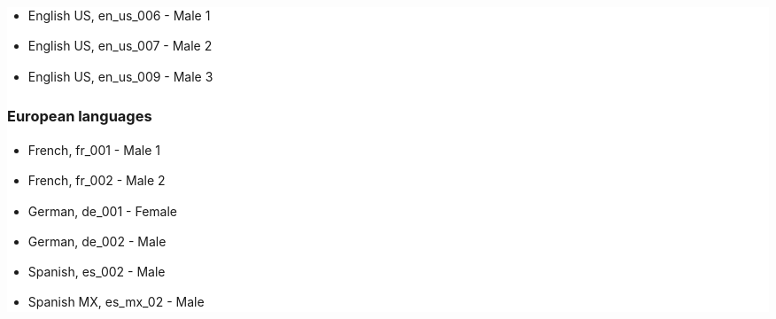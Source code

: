 * English US, en\_us\_006 - Male 1
<audio controls>
  <source src="https://user-images.githubusercontent.com/61630074/178568800-91e18ef5-d010-4c15-8336-410d38f9d011.mp4" type="audio/mpeg"></source>
</audio>

* English US, en\_us\_007 - Male 2
<audio controls>
  <source src="https://user-images.githubusercontent.com/61630074/178568822-93f83fcb-4332-47a7-8f74-b625e70ba88d.mp4" type="audio/mpeg"></source>
</audio>

* English US, en\_us\_009 - Male 3
<audio controls>
  <source src="https://user-images.githubusercontent.com/61630074/178568869-5fb5733c-9755-4a6d-8469-8250c9f077ff.mp4" type="audio/mpeg"></source>
</audio>

### European languages

* French, fr\_001 - Male 1
<audio controls>
  <source src="https://user-images.githubusercontent.com/61630074/178576222-ad30a855-e1d8-4cab-9c21-47be502294d7.mp4" type="audio/mpeg"></source>
</audio>

* French, fr\_002 - Male 2
<audio controls>
  <source src="https://user-images.githubusercontent.com/61630074/178576241-b0a5ff8e-6cc8-4452-9b5c-4a0e27d6d279.mp4" type="audio/mpeg"></source>
</audio>

* German, de\_001 - Female
<audio controls>
  <source src="https://user-images.githubusercontent.com/61630074/178576257-aabb3dab-b4d9-479c-92b4-4afa6a8cfc98.mp4" type="audio/mpeg"></source>
</audio>

* German, de\_002 - Male
<audio controls>
  <source src="https://user-images.githubusercontent.com/61630074/178576272-2a2ee253-760a-43d2-a384-6ed856469ede.mp4" type="audio/mpeg"></source>
</audio>

* Spanish, es\_002 - Male
<audio controls>
  <source src="https://user-images.githubusercontent.com/61630074/178576331-824990a0-3674-4e55-9e7a-159dac8ab9f1.mp4" type="audio/mpeg"></source>
</audio>

* Spanish MX, es\_mx\_02 - Male
<audio controls>
  <source src="https://user-images.githubusercontent.com/61630074/178576343-96eea94b-6646-48b9-affc-74365de77631.mp4" type="audio/mpeg"></source>
</audio>
